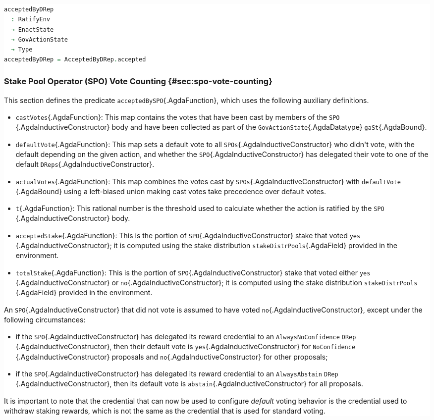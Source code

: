 
```agda
acceptedByDRep
  : RatifyEnv
  → EnactState
  → GovActionState
  → Type
acceptedByDRep = AcceptedByDRep.accepted
```

### Stake Pool Operator (<span class="AgdaInductiveConstructor">SPO</span>) Vote Counting {#sec:spo-vote-counting}

This section defines the predicate `acceptedBySPO`{.AgdaFunction}, which uses the
following auxiliary definitions.

+  `castVotes`{.AgdaFunction}: This map contains the votes that have been cast by
   members of the `SPO`{.AgdaInductiveConstructor} body and have been collected as
   part of the `GovActionState`{.AgdaDatatype} `gaSt`{.AgdaBound}.

+  `defaultVote`{.AgdaFunction}: This map sets a default vote to all
   `SPOs`{.AgdaInductiveConstructor} who didn't vote, with the default depending on
   the given action, and whether the `SPO`{.AgdaInductiveConstructor} has delegated
   their vote to one of the default `DReps`{.AgdaInductiveConstructor}.

+  `actualVotes`{.AgdaFunction}: This map combines the votes cast by
   `SPOs`{.AgdaInductiveConstructor} with `defaultVote`{.AgdaBound} using a
   left-biased union making cast votes take precedence over default votes.

+  `t`{.AgdaFunction}: This rational number is the threshold used to calculate
   whether the action is ratified by the `SPO`{.AgdaInductiveConstructor} body.

+  `acceptedStake`{.AgdaFunction}: This is the portion of
   `SPO`{.AgdaInductiveConstructor} stake that voted
   `yes`{.AgdaInductiveConstructor}; it is computed using the stake distribution
   `stakeDistrPools`{.AgdaField} provided in the environment.

+  `totalStake`{.AgdaFunction}: This is the portion of
   `SPO`{.AgdaInductiveConstructor} stake that voted either
   `yes`{.AgdaInductiveConstructor} or `no`{.AgdaInductiveConstructor}; it is
   computed using the stake distribution `stakeDistrPools`{.AgdaField} provided in
   the environment.

An `SPO`{.AgdaInductiveConstructor} that did not vote is assumed to have voted
`no`{.AgdaInductiveConstructor}, except under the following circumstances:

+  if the `SPO`{.AgdaInductiveConstructor} has delegated its reward credential to an
   `AlwaysNoConfidence` `DRep`{.AgdaInductiveConstructor}, then their default vote is
   `yes`{.AgdaInductiveConstructor} for `NoConfidence`{.AgdaInductiveConstructor}
   proposals and `no`{.AgdaInductiveConstructor} for other proposals;

+  if the `SPO`{.AgdaInductiveConstructor} has delegated its reward credential to an
   `AlwaysAbstain` `DRep`{.AgdaInductiveConstructor}, then its default vote is
   `abstain`{.AgdaInductiveConstructor} for all proposals.

It is important to note that the credential that can now be used to configure
*default* voting behavior is the credential used to withdraw staking rewards, which
is not the same as the credential that is used for standard voting.
